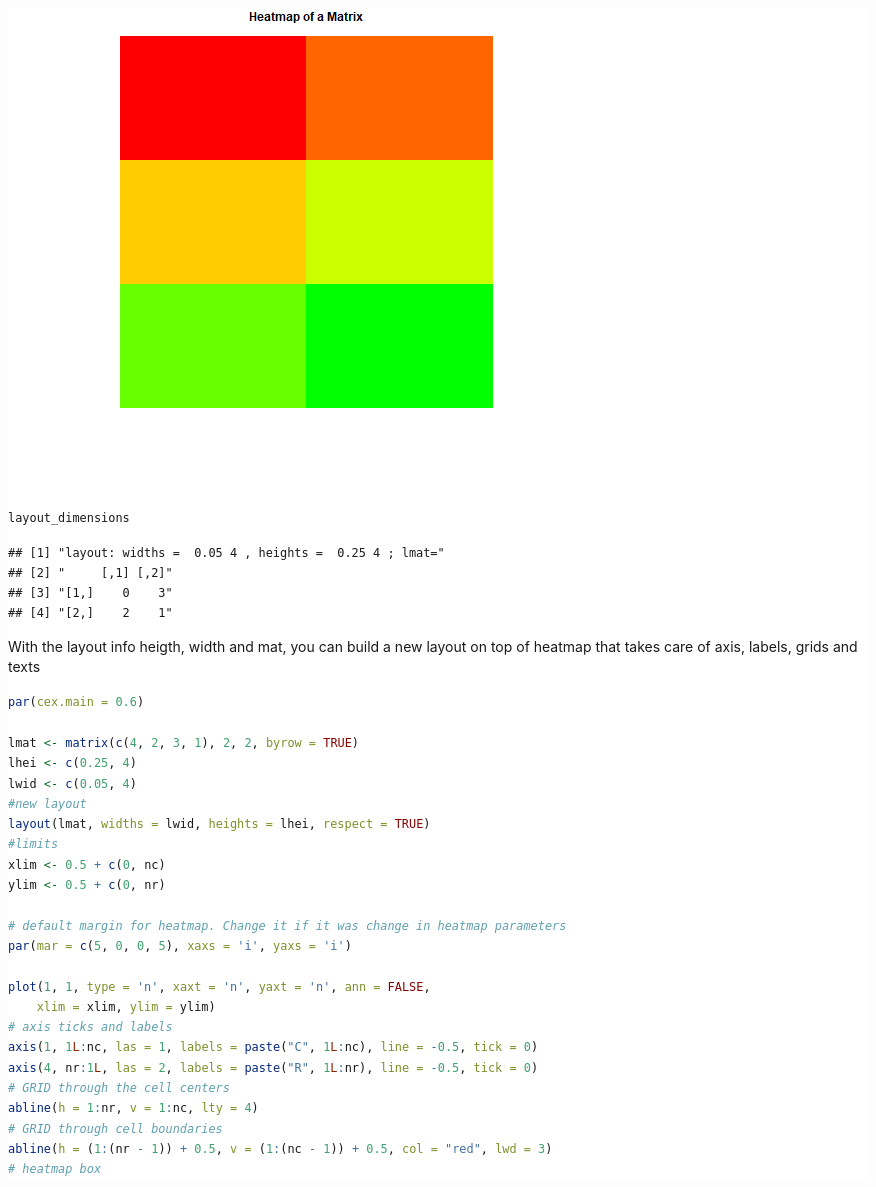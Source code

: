 ![](heatmap_example_files/figure-html/unnamed-chunk-6-1.png)


```r
layout_dimensions
```

```
## [1] "layout: widths =  0.05 4 , heights =  0.25 4 ; lmat="
## [2] "     [,1] [,2]"                                      
## [3] "[1,]    0    3"                                      
## [4] "[2,]    2    1"
```

With the layout info heigth, width and mat, you can build a new layout on top of heatmap that takes care of axis, labels, grids and texts


```r
par(cex.main = 0.6)

lmat <- matrix(c(4, 2, 3, 1), 2, 2, byrow = TRUE) 
lhei <- c(0.25, 4)
lwid <- c(0.05, 4)
#new layout
layout(lmat, widths = lwid, heights = lhei, respect = TRUE)
#limits
xlim <- 0.5 + c(0, nc)
ylim <- 0.5 + c(0, nr)

# default margin for heatmap. Change it if it was change in heatmap parameters
par(mar = c(5, 0, 0, 5), xaxs = 'i', yaxs = 'i')

plot(1, 1, type = 'n', xaxt = 'n', yaxt = 'n', ann = FALSE,
    xlim = xlim, ylim = ylim)
# axis ticks and labels
axis(1, 1L:nc, las = 1, labels = paste("C", 1L:nc), line = -0.5, tick = 0)
axis(4, nr:1L, las = 2, labels = paste("R", 1L:nr), line = -0.5, tick = 0)
# GRID through the cell centers
abline(h = 1:nr, v = 1:nc, lty = 4)
# GRID through cell boundaries
abline(h = (1:(nr - 1)) + 0.5, v = (1:(nc - 1)) + 0.5, col = "red", lwd = 3)
# heatmap box
```